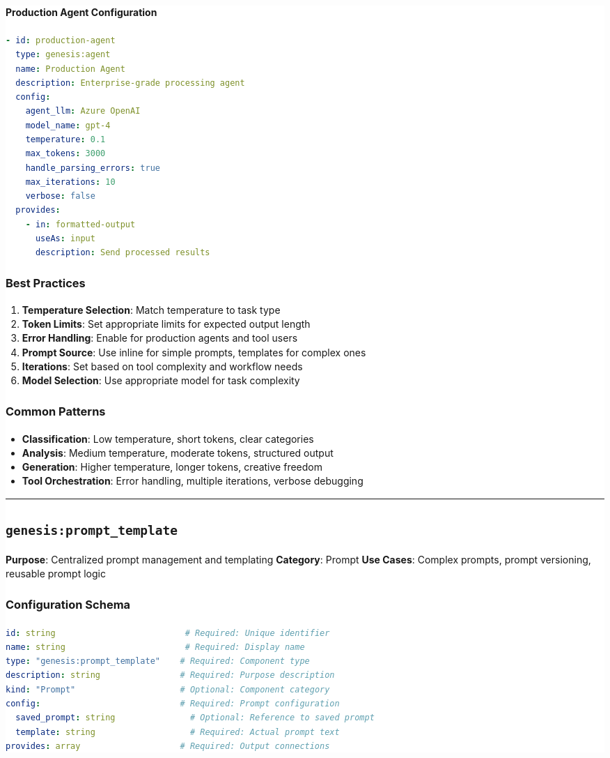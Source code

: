 #### Production Agent Configuration
```yaml
- id: production-agent
  type: genesis:agent
  name: Production Agent
  description: Enterprise-grade processing agent
  config:
    agent_llm: Azure OpenAI
    model_name: gpt-4
    temperature: 0.1
    max_tokens: 3000
    handle_parsing_errors: true
    max_iterations: 10
    verbose: false
  provides:
    - in: formatted-output
      useAs: input
      description: Send processed results
```

### Best Practices

1. **Temperature Selection**: Match temperature to task type
2. **Token Limits**: Set appropriate limits for expected output length
3. **Error Handling**: Enable for production agents and tool users
4. **Prompt Source**: Use inline for simple prompts, templates for complex ones
5. **Iterations**: Set based on tool complexity and workflow needs
6. **Model Selection**: Use appropriate model for task complexity

### Common Patterns

- **Classification**: Low temperature, short tokens, clear categories
- **Analysis**: Medium temperature, moderate tokens, structured output
- **Generation**: Higher temperature, longer tokens, creative freedom
- **Tool Orchestration**: Error handling, multiple iterations, verbose debugging

---

## `genesis:prompt_template`

**Purpose**: Centralized prompt management and templating
**Category**: Prompt
**Use Cases**: Complex prompts, prompt versioning, reusable prompt logic

### Configuration Schema

```yaml
id: string                          # Required: Unique identifier
name: string                        # Required: Display name
type: "genesis:prompt_template"    # Required: Component type
description: string                # Required: Purpose description
kind: "Prompt"                     # Optional: Component category
config:                            # Required: Prompt configuration
  saved_prompt: string               # Optional: Reference to saved prompt
  template: string                   # Required: Actual prompt text
provides: array                    # Required: Output connections
```
